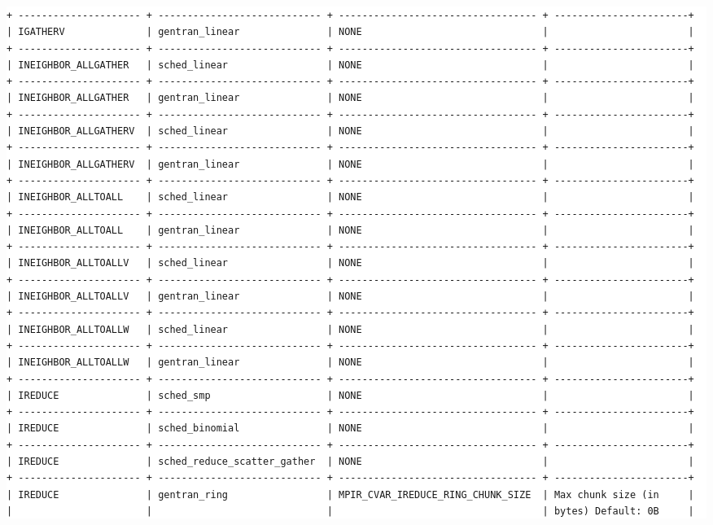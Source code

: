 ```
+ --------------------- + ---------------------------- + ---------------------------------- + -----------------------+
| IGATHERV              | gentran_linear               | NONE                               |                        |
+ --------------------- + ---------------------------- + ---------------------------------- + -----------------------+
| INEIGHBOR_ALLGATHER   | sched_linear                 | NONE                               |                        |
+ --------------------- + ---------------------------- + ---------------------------------- + -----------------------+
| INEIGHBOR_ALLGATHER   | gentran_linear               | NONE                               |                        |
+ --------------------- + ---------------------------- + ---------------------------------- + -----------------------+
| INEIGHBOR_ALLGATHERV  | sched_linear                 | NONE                               |                        |
+ --------------------- + ---------------------------- + ---------------------------------- + -----------------------+
| INEIGHBOR_ALLGATHERV  | gentran_linear               | NONE                               |                        |
+ --------------------- + ---------------------------- + ---------------------------------- + -----------------------+
| INEIGHBOR_ALLTOALL    | sched_linear                 | NONE                               |                        |
+ --------------------- + ---------------------------- + ---------------------------------- + -----------------------+
| INEIGHBOR_ALLTOALL    | gentran_linear               | NONE                               |                        |
+ --------------------- + ---------------------------- + ---------------------------------- + -----------------------+
| INEIGHBOR_ALLTOALLV   | sched_linear                 | NONE                               |                        |
+ --------------------- + ---------------------------- + ---------------------------------- + -----------------------+
| INEIGHBOR_ALLTOALLV   | gentran_linear               | NONE                               |                        |
+ --------------------- + ---------------------------- + ---------------------------------- + -----------------------+
| INEIGHBOR_ALLTOALLW   | sched_linear                 | NONE                               |                        |
+ --------------------- + ---------------------------- + ---------------------------------- + -----------------------+
| INEIGHBOR_ALLTOALLW   | gentran_linear               | NONE                               |                        |
+ --------------------- + ---------------------------- + ---------------------------------- + -----------------------+
| IREDUCE               | sched_smp                    | NONE                               |                        |
+ --------------------- + ---------------------------- + ---------------------------------- + -----------------------+
| IREDUCE               | sched_binomial               | NONE                               |                        |
+ --------------------- + ---------------------------- + ---------------------------------- + -----------------------+
| IREDUCE               | sched_reduce_scatter_gather  | NONE                               |                        |
+ --------------------- + ---------------------------- + ---------------------------------- + -----------------------+
| IREDUCE               | gentran_ring                 | MPIR_CVAR_IREDUCE_RING_CHUNK_SIZE  | Max chunk size (in     |
|                       |                              |                                    | bytes) Default: 0B     |
```